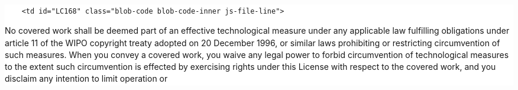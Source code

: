         <td id="LC168" class="blob-code blob-code-inner js-file-line">
</td>
      </tr>
      <tr>
        <td id="L169" class="blob-num js-line-number" data-line-number="169"></td>
        <td id="LC169" class="blob-code blob-code-inner js-file-line">  No covered work shall be deemed part of an effective technological
</td>
      </tr>
      <tr>
        <td id="L170" class="blob-num js-line-number" data-line-number="170"></td>
        <td id="LC170" class="blob-code blob-code-inner js-file-line">measure under any applicable law fulfilling obligations under article
</td>
      </tr>
      <tr>
        <td id="L171" class="blob-num js-line-number" data-line-number="171"></td>
        <td id="LC171" class="blob-code blob-code-inner js-file-line">11 of the WIPO copyright treaty adopted on 20 December 1996, or
</td>
      </tr>
      <tr>
        <td id="L172" class="blob-num js-line-number" data-line-number="172"></td>
        <td id="LC172" class="blob-code blob-code-inner js-file-line">similar laws prohibiting or restricting circumvention of such
</td>
      </tr>
      <tr>
        <td id="L173" class="blob-num js-line-number" data-line-number="173"></td>
        <td id="LC173" class="blob-code blob-code-inner js-file-line">measures.
</td>
      </tr>
      <tr>
        <td id="L174" class="blob-num js-line-number" data-line-number="174"></td>
        <td id="LC174" class="blob-code blob-code-inner js-file-line">
</td>
      </tr>
      <tr>
        <td id="L175" class="blob-num js-line-number" data-line-number="175"></td>
        <td id="LC175" class="blob-code blob-code-inner js-file-line">  When you convey a covered work, you waive any legal power to forbid
</td>
      </tr>
      <tr>
        <td id="L176" class="blob-num js-line-number" data-line-number="176"></td>
        <td id="LC176" class="blob-code blob-code-inner js-file-line">circumvention of technological measures to the extent such circumvention
</td>
      </tr>
      <tr>
        <td id="L177" class="blob-num js-line-number" data-line-number="177"></td>
        <td id="LC177" class="blob-code blob-code-inner js-file-line">is effected by exercising rights under this License with respect to
</td>
      </tr>
      <tr>
        <td id="L178" class="blob-num js-line-number" data-line-number="178"></td>
        <td id="LC178" class="blob-code blob-code-inner js-file-line">the covered work, and you disclaim any intention to limit operation or
</td>
      </tr>
      <tr>
        <td id="L179" class="blob-num js-line-number" data-line-number="179"></td>